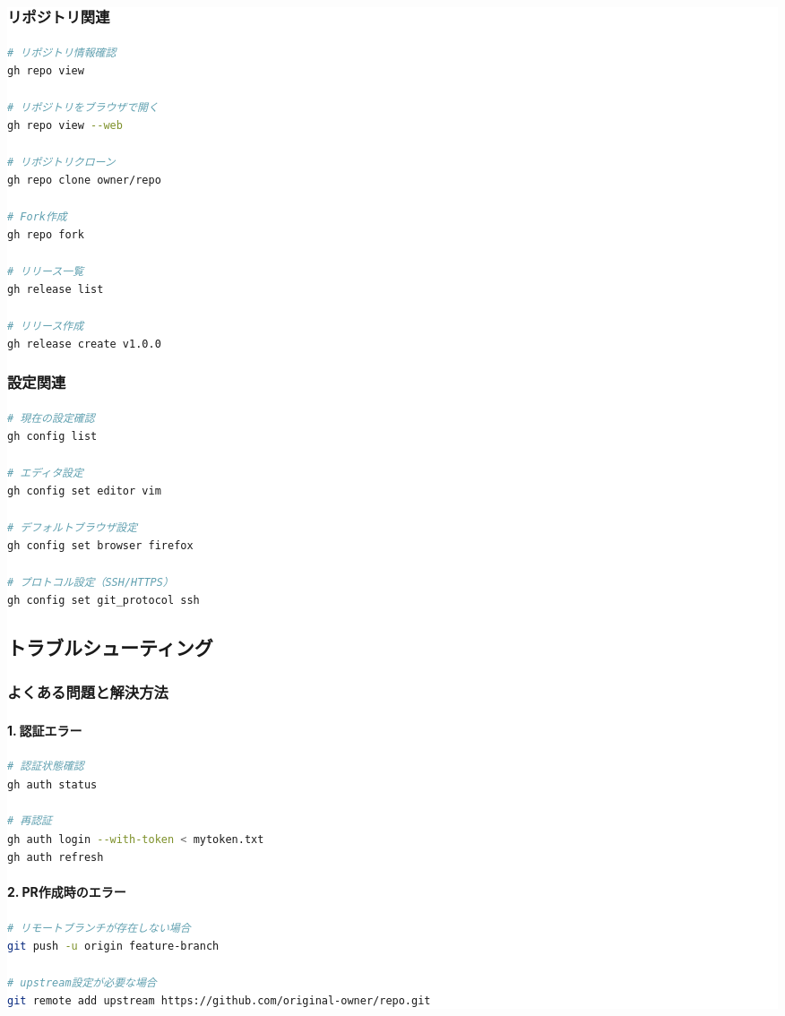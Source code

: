 ### リポジトリ関連
```bash
# リポジトリ情報確認
gh repo view

# リポジトリをブラウザで開く
gh repo view --web

# リポジトリクローン
gh repo clone owner/repo

# Fork作成
gh repo fork

# リリース一覧
gh release list

# リリース作成
gh release create v1.0.0
```

### 設定関連
```bash
# 現在の設定確認
gh config list

# エディタ設定
gh config set editor vim

# デフォルトブラウザ設定
gh config set browser firefox

# プロトコル設定（SSH/HTTPS）
gh config set git_protocol ssh
```

## トラブルシューティング

### よくある問題と解決方法

#### 1. 認証エラー
```bash
# 認証状態確認
gh auth status

# 再認証
gh auth login --with-token < mytoken.txt
gh auth refresh
```

#### 2. PR作成時のエラー
```bash
# リモートブランチが存在しない場合
git push -u origin feature-branch

# upstream設定が必要な場合
git remote add upstream https://github.com/original-owner/repo.git
```
